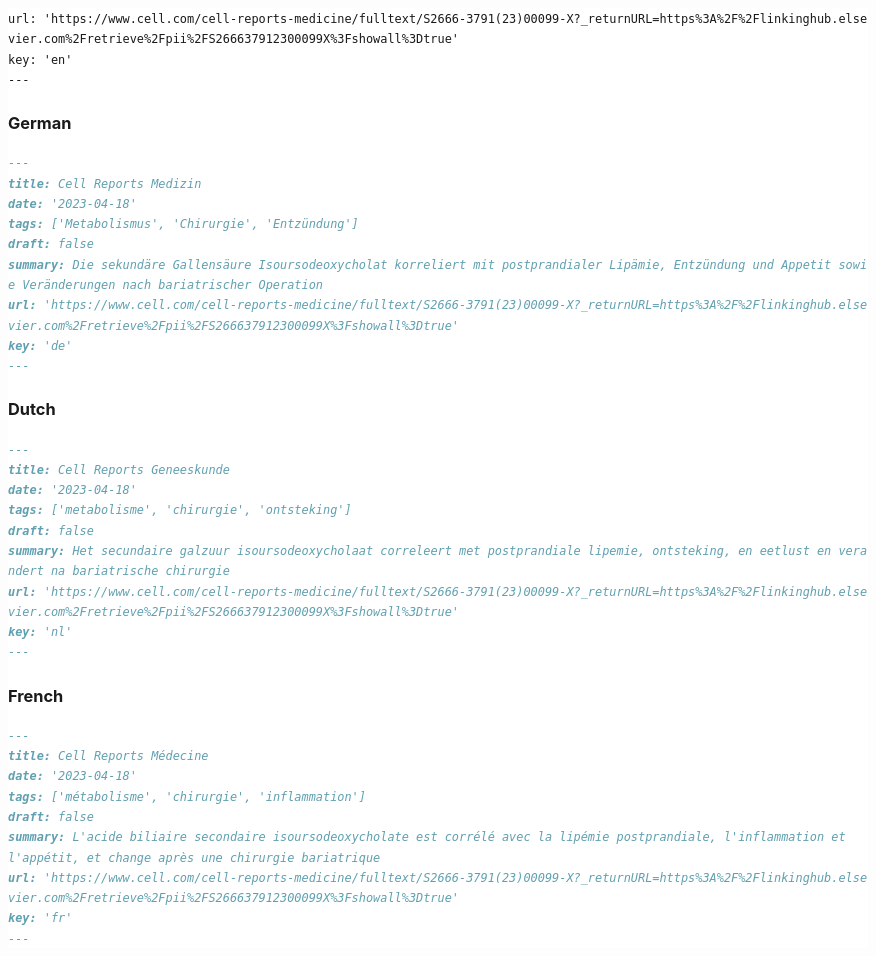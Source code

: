 ```
url: 'https://www.cell.com/cell-reports-medicine/fulltext/S2666-3791(23)00099-X?_returnURL=https%3A%2F%2Flinkinghub.elsevier.com%2Fretrieve%2Fpii%2FS266637912300099X%3Fshowall%3Dtrue'
key: 'en'
---
```

### German
```markdown
---
title: Cell Reports Medizin
date: '2023-04-18'
tags: ['Metabolismus', 'Chirurgie', 'Entzündung']
draft: false
summary: Die sekundäre Gallensäure Isoursodeoxycholat korreliert mit postprandialer Lipämie, Entzündung und Appetit sowie Veränderungen nach bariatrischer Operation
url: 'https://www.cell.com/cell-reports-medicine/fulltext/S2666-3791(23)00099-X?_returnURL=https%3A%2F%2Flinkinghub.elsevier.com%2Fretrieve%2Fpii%2FS266637912300099X%3Fshowall%3Dtrue'
key: 'de'
---
```

### Dutch
```markdown
---
title: Cell Reports Geneeskunde
date: '2023-04-18'
tags: ['metabolisme', 'chirurgie', 'ontsteking']
draft: false
summary: Het secundaire galzuur isoursodeoxycholaat correleert met postprandiale lipemie, ontsteking, en eetlust en verandert na bariatrische chirurgie
url: 'https://www.cell.com/cell-reports-medicine/fulltext/S2666-3791(23)00099-X?_returnURL=https%3A%2F%2Flinkinghub.elsevier.com%2Fretrieve%2Fpii%2FS266637912300099X%3Fshowall%3Dtrue'
key: 'nl'
---
```

### French 
```markdown
---
title: Cell Reports Médecine
date: '2023-04-18'
tags: ['métabolisme', 'chirurgie', 'inflammation']
draft: false
summary: L'acide biliaire secondaire isoursodeoxycholate est corrélé avec la lipémie postprandiale, l'inflammation et l'appétit, et change après une chirurgie bariatrique
url: 'https://www.cell.com/cell-reports-medicine/fulltext/S2666-3791(23)00099-X?_returnURL=https%3A%2F%2Flinkinghub.elsevier.com%2Fretrieve%2Fpii%2FS266637912300099X%3Fshowall%3Dtrue'
key: 'fr'
---
```

